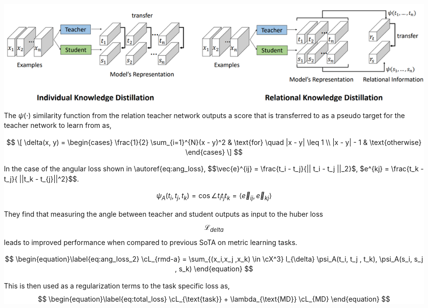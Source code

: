 ![original source~\citet{park2019relational}](images/blog/kd/rkd.png "Individual knowledge distillation (IKD) vs. relational knowledge distillation (RKD)")

The $\psi(\cdot)$ similarity function from the relation teacher network outputs a score that is
 transferred to as a pseudo target for the teacher network to learn from as,

$$
\[
\delta(x, y) =
\begin{cases}
   \frac{1}{2} \sum_{i=1}^{N}(x - y)^2 & \text{for} \quad |x - y| \leq 1 \\
    |x - y| - 1  & \text{otherwise}
\end{cases}
\]
$$

In the case of the angular loss shown in \autoref{eq:ang_loss}, 
$$\vec{e}^{ij} = \frac{t_i - t_j}{|| t_i - t_j ||_2}$, $e^{kj} = \frac{t_k - t_j}{
||t_k - t_{j}||^2}$$.

$$
\begin{equation}\label{eq:ang_loss}
    \psi_A(t_i, t_j , t_k) = \cos \angle t_i t_j t_k = \langle \vec{e}_{ij}, \vec{e}_{kj} \rangle
\end{equation}
$$

They find that measuring the angle between teacher and student outputs as input to the huber loss 
$$\mathcal{L}_{delta}$$ leads to improved performance when compared to previous SoTA on metric learning 
tasks.

$$
\begin{equation}\label{eq:ang_loss_2}
\cL_{rmd-a} = \sum_{(x_i,x_j ,x_k) \in \cX^3} l_{\delta} \psi_A(t_i, t_j , t_k), \psi_A(s_i, s_j , s_k)
\end{equation}
$$

This is then used as a regularization terms to the task specific loss as,
$$
\begin{equation}\label{eq:total_loss}
\cL_{\text{task}} + \lambda_{\text{MD}} \cL_{MD} 
\end{equation}
$$
